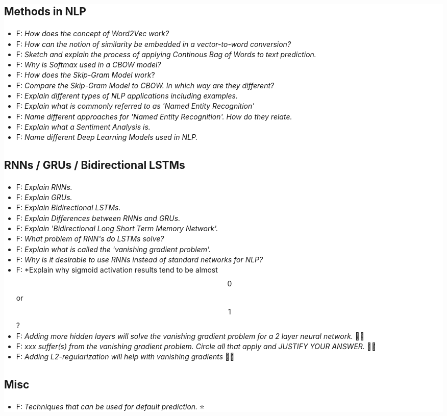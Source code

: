 ## Methods in NLP
- F: *How does the concept of Word2Vec work?*
- F: *How can the notion of similarity be embedded in a vector-to-word conversion?*
- F: *Sketch and explain the process of applying Continous Bag of Words to text prediction.*
- F: *Why is Softmax used in a CBOW model?*
- F: *How does the Skip-Gram Model work*?
- F: *Compare the Skip-Gram Model to CBOW. In which way are they different?*
- F: *Explain different types of NLP applications including examples.*
- F: *Explain what is commonly referred to as 'Named Entity Recognition'*
- F: *Name different approaches for 'Named Entity Recognition'. How do they relate.*
- F: *Explain what a Sentiment Analysis is.*
- F: *Name different Deep Learning Models used in NLP.*


## RNNs / GRUs / Bidirectional LSTMs
- F: *Explain RNNs.*
- F: *Explain GRUs.*
- F: *Explain Bidirectional LSTMs.*
- F: *Explain Differences between RNNs and GRUs.*
- F: *Explain 'Bidirectional Long Short Term Memory Network'.*
- F: *What problem of RNN's do LSTMs solve?*
- F: *Explain what is called the 'vanishing gradient problem'.*
- F: *Why is it desirable to use RNNs instead of standard networks for NLP?*
- F: *Explain why sigmoid activation results tend to be almost $$0$$ or $$1$$?
- F: *Adding more hidden layers will solve the vanishing gradient problem for a 2 layer neural network.* 🧑‍🚒
- F: *xxx suffer(s) from the vanishing gradient problem. Circle all that apply and JUSTIFY YOUR ANSWER.* 🧑‍🚒
- F: *Adding L2-regularization will help with vanishing gradients* 🧑‍🚒

## Misc

- F: *Techniques that can be used for default prediction.* ⭐